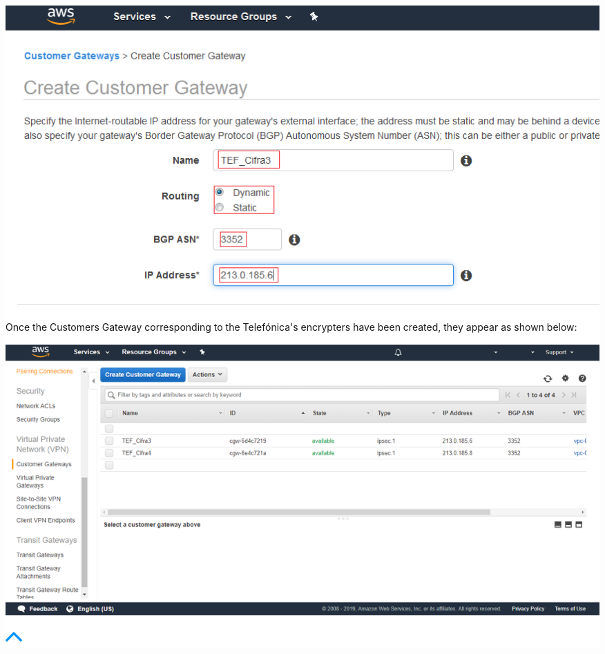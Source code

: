 ![pic](pictures/IPsec/IPsec_AWS_04_VPCdashboard_CustomerGateway_CreateCG_config.png)

Once the Customers Gateway corresponding to the Telefónica's encrypters have been created, they appear as shown below:

![pic](pictures/IPsec/IPsec_AWS_04_VPCdashboard_CustomerGateway_CreateCG_config_done.png)

[![pic](pictures/utils/arrow_up.png)](#table-of-contents-ipsec-in-aws)
